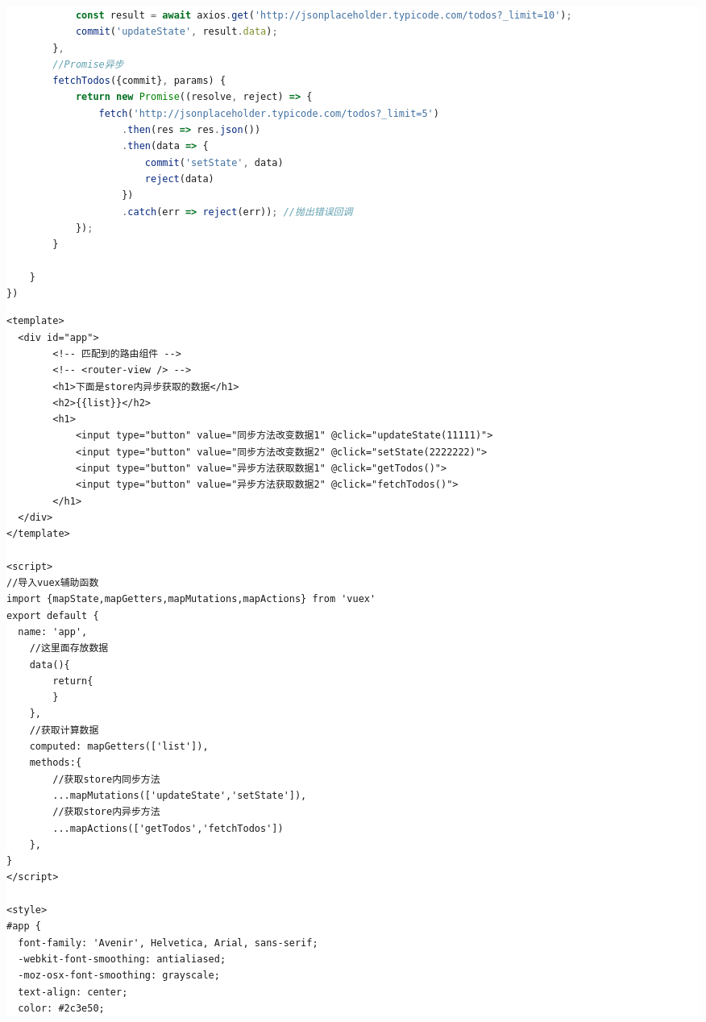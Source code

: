 ```js
			const result = await axios.get('http://jsonplaceholder.typicode.com/todos?_limit=10');
			commit('updateState', result.data);
		},
		//Promise异步
		fetchTodos({commit}, params) {
			return new Promise((resolve, reject) => {
				fetch('http://jsonplaceholder.typicode.com/todos?_limit=5')
					.then(res => res.json())
					.then(data => {
						commit('setState', data)
						reject(data)
					})
					.catch(err => reject(err));	//抛出错误回调
			});
		}
		
	}
})
```

```
<template>
  <div id="app">
		<!-- 匹配到的路由组件 -->
		<!-- <router-view /> -->
		<h1>下面是store内异步获取的数据</h1>
		<h2>{{list}}</h2>
		<h1> 
			<input type="button" value="同步方法改变数据1" @click="updateState(11111)">
			<input type="button" value="同步方法改变数据2" @click="setState(2222222)">
			<input type="button" value="异步方法获取数据1" @click="getTodos()">
			<input type="button" value="异步方法获取数据2" @click="fetchTodos()">
		</h1>
  </div>
</template>

<script>
//导入vuex辅助函数
import {mapState,mapGetters,mapMutations,mapActions} from 'vuex'
export default {
  name: 'app',
	//这里面存放数据
	data(){
		return{
		}
	},
	//获取计算数据
	computed: mapGetters(['list']),
	methods:{
		//获取store内同步方法
		...mapMutations(['updateState','setState']),
		//获取store内异步方法
		...mapActions(['getTodos','fetchTodos'])
	},
}
</script>

<style>
#app {
  font-family: 'Avenir', Helvetica, Arial, sans-serif;
  -webkit-font-smoothing: antialiased;
  -moz-osx-font-smoothing: grayscale;
  text-align: center;
  color: #2c3e50;
```